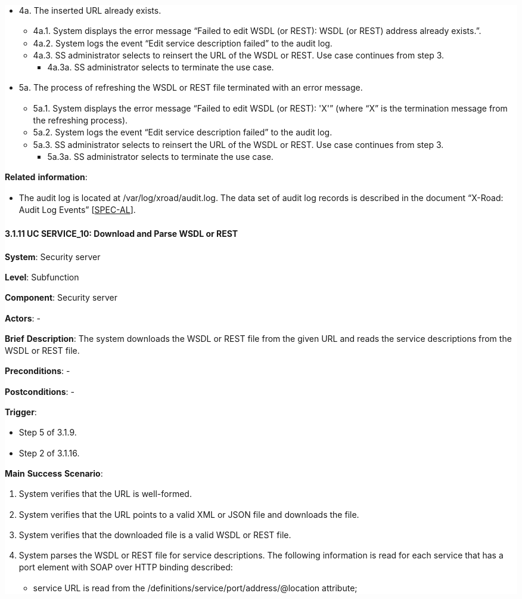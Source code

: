 - 4a. The inserted URL already exists.
    - 4a.1. System displays the error message “Failed to edit WSDL (or REST): WSDL (or REST) address already exists.”.
    - 4a.2. System logs the event “Edit service description failed” to the audit log.
    - 4a.3. SS administrator selects to reinsert the URL of the WSDL or REST. Use case continues from step 3.
        - 4a.3a. SS administrator selects to terminate the use case.

- 5a. The process of refreshing the WSDL or REST file terminated with an error message.
    - 5a.1. System displays the error message “Failed to edit WSDL (or REST): 'X'” (where “X” is the termination message from the refreshing process).
    - 5a.2. System logs the event “Edit service description failed” to the audit log.
    - 5a.3. SS administrator selects to reinsert the URL of the WSDL or REST. Use case continues from step 3.
        - 5a.3a. SS administrator selects to terminate the use case.

**Related** **information**:

-   The audit log is located at /var/log/xroad/audit.log. The data set
    of audit log records is described in the document “X-Road: Audit Log
    Events” \[[SPEC-AL](#Ref_SPEC-AL)\].

#### 3.1.11 UC SERVICE\_10: Download and Parse WSDL or REST

**System**: Security server

**Level**: Subfunction

**Component**: Security server

**Actors**: -

**Brief** **Description**: The system downloads the WSDL or REST file from the
given URL and reads the service descriptions from the WSDL or REST file.

**Preconditions**: -

**Postconditions**: -

**Trigger**:

-   Step 5 of 3.1.9.

-   Step 2 of 3.1.16.

**Main** **Success** **Scenario**:

1.  System verifies that the URL is well-formed.

2.  System verifies that the URL points to a valid XML or JSON file and
    downloads the file.

3.  System verifies that the downloaded file is a valid WSDL or REST file.

4.  System parses the WSDL or REST file for service descriptions. The following
    information is read for each service that has a port element with
    SOAP over HTTP binding described:

    -   service URL is read from the
        /definitions/service/port/address/@location attribute;
